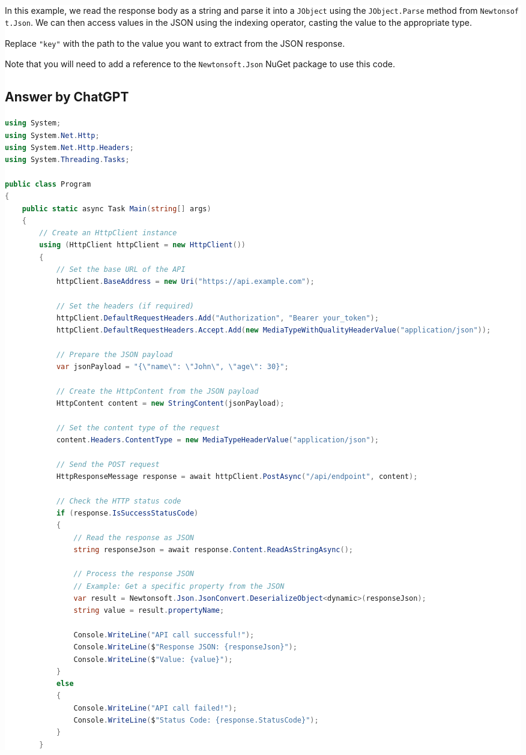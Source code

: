 In this example, we read the response body as a string and parse it into a `JObject` using the `JObject.Parse` method from `Newtonsoft.Json`. We can then access values in the JSON using the indexing operator, casting the value to the appropriate type.

Replace `"key"` with the path to the value you want to extract from the JSON response.

Note that you will need to add a reference to the `Newtonsoft.Json` NuGet package to use this code.

## Answer by ChatGPT

```csharp
using System;
using System.Net.Http;
using System.Net.Http.Headers;
using System.Threading.Tasks;

public class Program
{
    public static async Task Main(string[] args)
    {
        // Create an HttpClient instance
        using (HttpClient httpClient = new HttpClient())
        {
            // Set the base URL of the API
            httpClient.BaseAddress = new Uri("https://api.example.com");

            // Set the headers (if required)
            httpClient.DefaultRequestHeaders.Add("Authorization", "Bearer your_token");
            httpClient.DefaultRequestHeaders.Accept.Add(new MediaTypeWithQualityHeaderValue("application/json"));

            // Prepare the JSON payload
            var jsonPayload = "{\"name\": \"John\", \"age\": 30}";

            // Create the HttpContent from the JSON payload
            HttpContent content = new StringContent(jsonPayload);

            // Set the content type of the request
            content.Headers.ContentType = new MediaTypeHeaderValue("application/json");

            // Send the POST request
            HttpResponseMessage response = await httpClient.PostAsync("/api/endpoint", content);

            // Check the HTTP status code
            if (response.IsSuccessStatusCode)
            {
                // Read the response as JSON
                string responseJson = await response.Content.ReadAsStringAsync();

                // Process the response JSON
                // Example: Get a specific property from the JSON
                var result = Newtonsoft.Json.JsonConvert.DeserializeObject<dynamic>(responseJson);
                string value = result.propertyName;

                Console.WriteLine("API call successful!");
                Console.WriteLine($"Response JSON: {responseJson}");
                Console.WriteLine($"Value: {value}");
            }
            else
            {
                Console.WriteLine("API call failed!");
                Console.WriteLine($"Status Code: {response.StatusCode}");
            }
        }
```